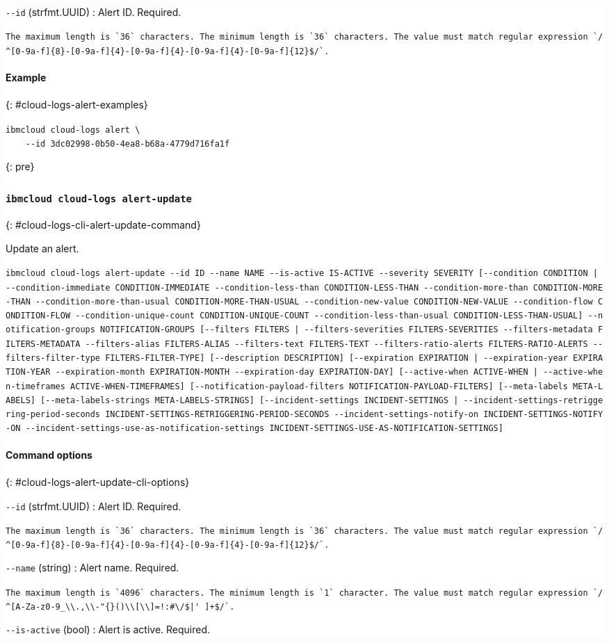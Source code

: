 `--id` (strfmt.UUID)
:   Alert ID. Required.

    The maximum length is `36` characters. The minimum length is `36` characters. The value must match regular expression `/^[0-9a-f]{8}-[0-9a-f]{4}-[0-9a-f]{4}-[0-9a-f]{4}-[0-9a-f]{12}$/`.

#### Example
{: #cloud-logs-alert-examples}

```text
ibmcloud cloud-logs alert \
    --id 3dc02998-0b50-4ea8-b68a-4779d716fa1f
```
{: pre}

### `ibmcloud cloud-logs alert-update`
{: #cloud-logs-cli-alert-update-command}

Update an alert.

```text
ibmcloud cloud-logs alert-update --id ID --name NAME --is-active IS-ACTIVE --severity SEVERITY [--condition CONDITION | --condition-immediate CONDITION-IMMEDIATE --condition-less-than CONDITION-LESS-THAN --condition-more-than CONDITION-MORE-THAN --condition-more-than-usual CONDITION-MORE-THAN-USUAL --condition-new-value CONDITION-NEW-VALUE --condition-flow CONDITION-FLOW --condition-unique-count CONDITION-UNIQUE-COUNT --condition-less-than-usual CONDITION-LESS-THAN-USUAL] --notification-groups NOTIFICATION-GROUPS [--filters FILTERS | --filters-severities FILTERS-SEVERITIES --filters-metadata FILTERS-METADATA --filters-alias FILTERS-ALIAS --filters-text FILTERS-TEXT --filters-ratio-alerts FILTERS-RATIO-ALERTS --filters-filter-type FILTERS-FILTER-TYPE] [--description DESCRIPTION] [--expiration EXPIRATION | --expiration-year EXPIRATION-YEAR --expiration-month EXPIRATION-MONTH --expiration-day EXPIRATION-DAY] [--active-when ACTIVE-WHEN | --active-when-timeframes ACTIVE-WHEN-TIMEFRAMES] [--notification-payload-filters NOTIFICATION-PAYLOAD-FILTERS] [--meta-labels META-LABELS] [--meta-labels-strings META-LABELS-STRINGS] [--incident-settings INCIDENT-SETTINGS | --incident-settings-retriggering-period-seconds INCIDENT-SETTINGS-RETRIGGERING-PERIOD-SECONDS --incident-settings-notify-on INCIDENT-SETTINGS-NOTIFY-ON --incident-settings-use-as-notification-settings INCIDENT-SETTINGS-USE-AS-NOTIFICATION-SETTINGS]
```


#### Command options
{: #cloud-logs-alert-update-cli-options}

`--id` (strfmt.UUID)
:   Alert ID. Required.

    The maximum length is `36` characters. The minimum length is `36` characters. The value must match regular expression `/^[0-9a-f]{8}-[0-9a-f]{4}-[0-9a-f]{4}-[0-9a-f]{4}-[0-9a-f]{12}$/`.

`--name` (string)
:   Alert name. Required.

    The maximum length is `4096` characters. The minimum length is `1` character. The value must match regular expression `/^[A-Za-z0-9_\\.,\\-"{}()\\[\\]=!:#\/$|' ]+$/`.

`--is-active` (bool)
:   Alert is active. Required.
